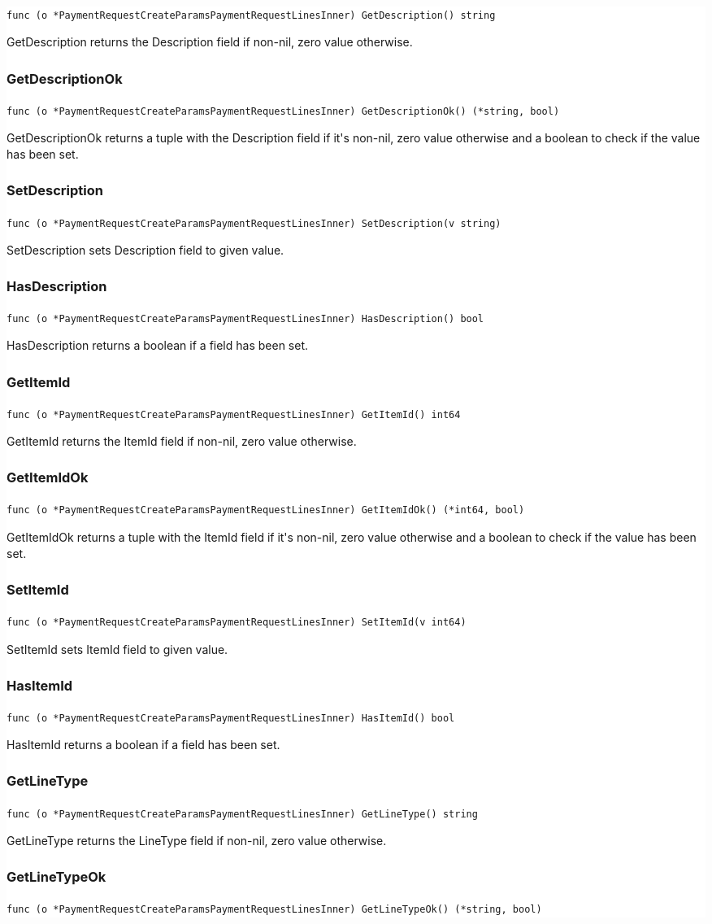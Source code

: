 `func (o *PaymentRequestCreateParamsPaymentRequestLinesInner) GetDescription() string`

GetDescription returns the Description field if non-nil, zero value otherwise.

### GetDescriptionOk

`func (o *PaymentRequestCreateParamsPaymentRequestLinesInner) GetDescriptionOk() (*string, bool)`

GetDescriptionOk returns a tuple with the Description field if it's non-nil, zero value otherwise
and a boolean to check if the value has been set.

### SetDescription

`func (o *PaymentRequestCreateParamsPaymentRequestLinesInner) SetDescription(v string)`

SetDescription sets Description field to given value.

### HasDescription

`func (o *PaymentRequestCreateParamsPaymentRequestLinesInner) HasDescription() bool`

HasDescription returns a boolean if a field has been set.

### GetItemId

`func (o *PaymentRequestCreateParamsPaymentRequestLinesInner) GetItemId() int64`

GetItemId returns the ItemId field if non-nil, zero value otherwise.

### GetItemIdOk

`func (o *PaymentRequestCreateParamsPaymentRequestLinesInner) GetItemIdOk() (*int64, bool)`

GetItemIdOk returns a tuple with the ItemId field if it's non-nil, zero value otherwise
and a boolean to check if the value has been set.

### SetItemId

`func (o *PaymentRequestCreateParamsPaymentRequestLinesInner) SetItemId(v int64)`

SetItemId sets ItemId field to given value.

### HasItemId

`func (o *PaymentRequestCreateParamsPaymentRequestLinesInner) HasItemId() bool`

HasItemId returns a boolean if a field has been set.

### GetLineType

`func (o *PaymentRequestCreateParamsPaymentRequestLinesInner) GetLineType() string`

GetLineType returns the LineType field if non-nil, zero value otherwise.

### GetLineTypeOk

`func (o *PaymentRequestCreateParamsPaymentRequestLinesInner) GetLineTypeOk() (*string, bool)`
